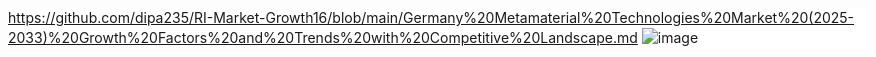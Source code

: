 <a href=https://github.com/dipa235/RI-Market-Growth16/blob/main/Germany%20Metamaterial%20Technologies%20Market%20(2025-2033)%20Growth%20Factors%20and%20Trends%20with%20Competitive%20Landscape.md>https://github.com/dipa235/RI-Market-Growth16/blob/main/Germany%20Metamaterial%20Technologies%20Market%20(2025-2033)%20Growth%20Factors%20and%20Trends%20with%20Competitive%20Landscape.md</a>
![image](https://github.com/user-attachments/assets/6a132fe6-63e2-4553-a726-69fdd0bf0037)
